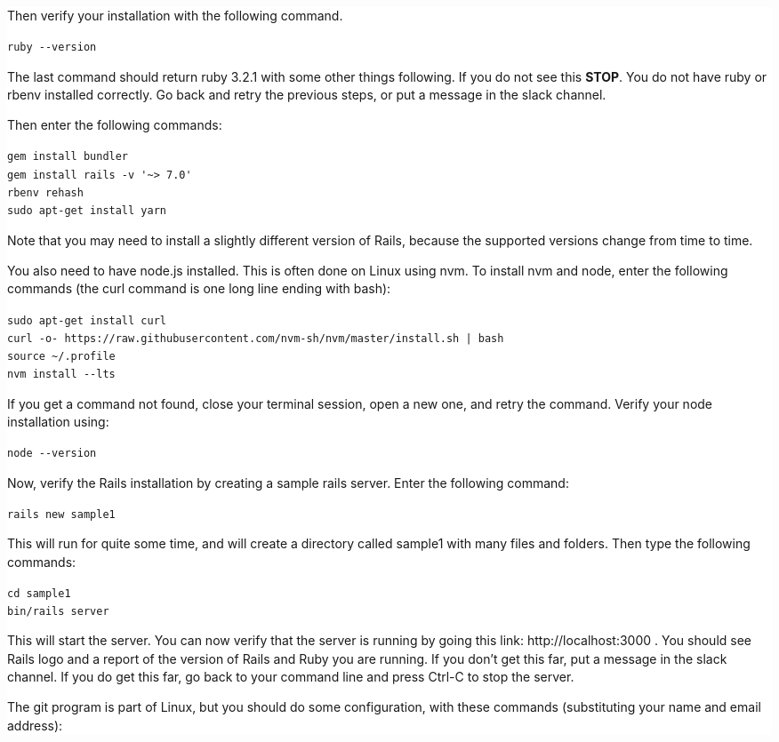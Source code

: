 Then verify your installation with the following command.

```
ruby --version
```

The last command should return ruby 3.2.1 with some other things following. If you do not see this **STOP**. You do not have ruby or rbenv installed correctly. Go back and retry the previous steps, or put a message in the slack channel.

Then enter the following commands:

```
gem install bundler
gem install rails -v '~> 7.0'
rbenv rehash
sudo apt-get install yarn
```

Note that you may need to install a slightly different version of Rails, because the supported versions change from time to time.

You also need to have node.js installed. This is often done on Linux using nvm. To install nvm and node, enter the following commands (the curl command is one long line ending with bash):

```
sudo apt-get install curl
curl -o- https://raw.githubusercontent.com/nvm-sh/nvm/master/install.sh | bash
source ~/.profile
nvm install --lts
```

If you get a command not found, close your terminal session, open a new one, and retry the command. Verify your node installation using:

```
node --version
```

Now, verify the Rails installation by creating a sample rails server. Enter the following command:

```
rails new sample1
```

This will run for quite some time, and will create a directory called sample1 with many files and folders. Then type the following commands:

```
cd sample1
bin/rails server
```

This will start the server. You can now verify that the server is running by going this link: http://localhost:3000 . You should see Rails logo and a report of the version of Rails and Ruby you are running. If you don’t get this far, put a message in the slack channel. If you do get this far, go back to your command line and press Ctrl-C to stop the server.

The git program is part of Linux, but you should do some configuration, with these commands (substituting your name and email address):

